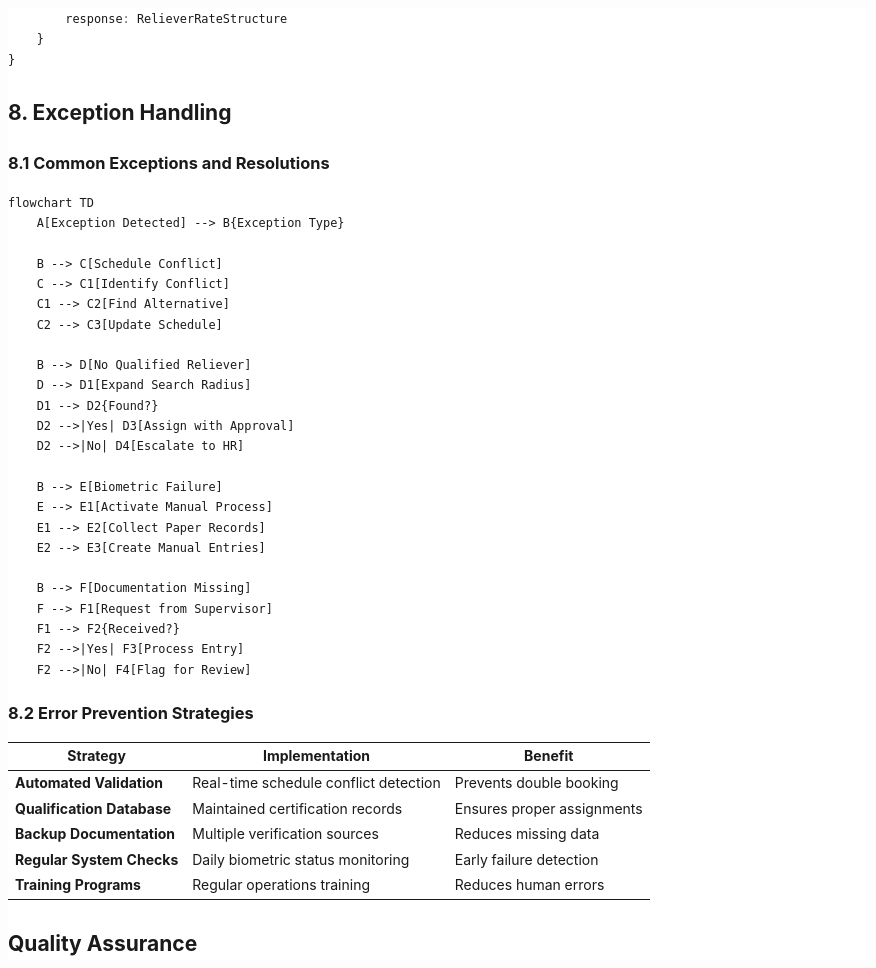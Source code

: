 ```typescript
		response: RelieverRateStructure
	}
}
```

## 8. Exception Handling

### 8.1 Common Exceptions and Resolutions

```mermaid
flowchart TD
    A[Exception Detected] --> B{Exception Type}

    B --> C[Schedule Conflict]
    C --> C1[Identify Conflict]
    C1 --> C2[Find Alternative]
    C2 --> C3[Update Schedule]

    B --> D[No Qualified Reliever]
    D --> D1[Expand Search Radius]
    D1 --> D2{Found?}
    D2 -->|Yes| D3[Assign with Approval]
    D2 -->|No| D4[Escalate to HR]

    B --> E[Biometric Failure]
    E --> E1[Activate Manual Process]
    E1 --> E2[Collect Paper Records]
    E2 --> E3[Create Manual Entries]

    B --> F[Documentation Missing]
    F --> F1[Request from Supervisor]
    F1 --> F2{Received?}
    F2 -->|Yes| F3[Process Entry]
    F2 -->|No| F4[Flag for Review]
```

### 8.2 Error Prevention Strategies

| Strategy                   | Implementation                        | Benefit                    |
| -------------------------- | ------------------------------------- | -------------------------- |
| **Automated Validation**   | Real-time schedule conflict detection | Prevents double booking    |
| **Qualification Database** | Maintained certification records      | Ensures proper assignments |
| **Backup Documentation**   | Multiple verification sources         | Reduces missing data       |
| **Regular System Checks**  | Daily biometric status monitoring     | Early failure detection    |
| **Training Programs**      | Regular operations training           | Reduces human errors       |

## Quality Assurance
